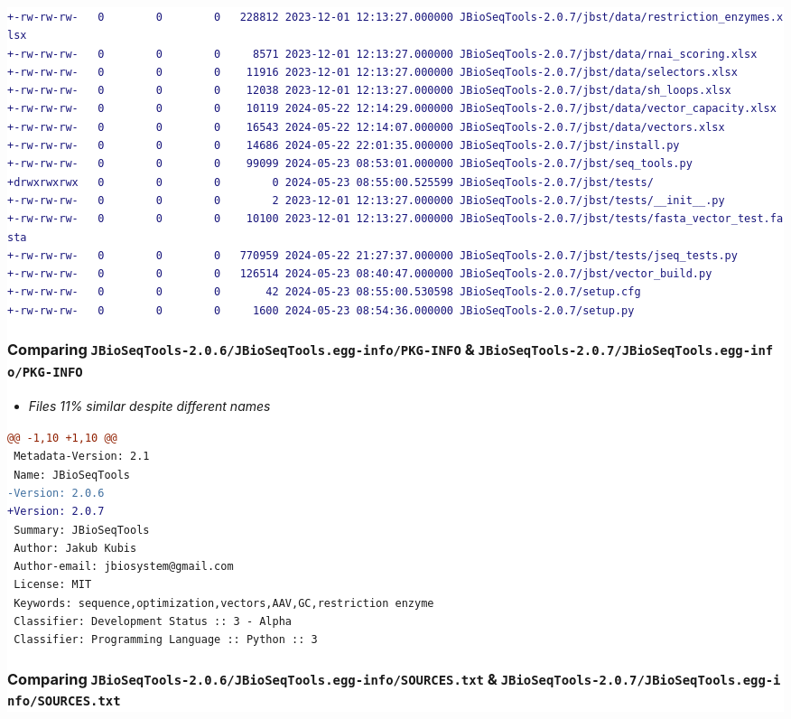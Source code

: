 ```diff
+-rw-rw-rw-   0        0        0   228812 2023-12-01 12:13:27.000000 JBioSeqTools-2.0.7/jbst/data/restriction_enzymes.xlsx
+-rw-rw-rw-   0        0        0     8571 2023-12-01 12:13:27.000000 JBioSeqTools-2.0.7/jbst/data/rnai_scoring.xlsx
+-rw-rw-rw-   0        0        0    11916 2023-12-01 12:13:27.000000 JBioSeqTools-2.0.7/jbst/data/selectors.xlsx
+-rw-rw-rw-   0        0        0    12038 2023-12-01 12:13:27.000000 JBioSeqTools-2.0.7/jbst/data/sh_loops.xlsx
+-rw-rw-rw-   0        0        0    10119 2024-05-22 12:14:29.000000 JBioSeqTools-2.0.7/jbst/data/vector_capacity.xlsx
+-rw-rw-rw-   0        0        0    16543 2024-05-22 12:14:07.000000 JBioSeqTools-2.0.7/jbst/data/vectors.xlsx
+-rw-rw-rw-   0        0        0    14686 2024-05-22 22:01:35.000000 JBioSeqTools-2.0.7/jbst/install.py
+-rw-rw-rw-   0        0        0    99099 2024-05-23 08:53:01.000000 JBioSeqTools-2.0.7/jbst/seq_tools.py
+drwxrwxrwx   0        0        0        0 2024-05-23 08:55:00.525599 JBioSeqTools-2.0.7/jbst/tests/
+-rw-rw-rw-   0        0        0        2 2023-12-01 12:13:27.000000 JBioSeqTools-2.0.7/jbst/tests/__init__.py
+-rw-rw-rw-   0        0        0    10100 2023-12-01 12:13:27.000000 JBioSeqTools-2.0.7/jbst/tests/fasta_vector_test.fasta
+-rw-rw-rw-   0        0        0   770959 2024-05-22 21:27:37.000000 JBioSeqTools-2.0.7/jbst/tests/jseq_tests.py
+-rw-rw-rw-   0        0        0   126514 2024-05-23 08:40:47.000000 JBioSeqTools-2.0.7/jbst/vector_build.py
+-rw-rw-rw-   0        0        0       42 2024-05-23 08:55:00.530598 JBioSeqTools-2.0.7/setup.cfg
+-rw-rw-rw-   0        0        0     1600 2024-05-23 08:54:36.000000 JBioSeqTools-2.0.7/setup.py
```

### Comparing `JBioSeqTools-2.0.6/JBioSeqTools.egg-info/PKG-INFO` & `JBioSeqTools-2.0.7/JBioSeqTools.egg-info/PKG-INFO`

 * *Files 11% similar despite different names*

```diff
@@ -1,10 +1,10 @@
 Metadata-Version: 2.1
 Name: JBioSeqTools
-Version: 2.0.6
+Version: 2.0.7
 Summary: JBioSeqTools
 Author: Jakub Kubis
 Author-email: jbiosystem@gmail.com
 License: MIT
 Keywords: sequence,optimization,vectors,AAV,GC,restriction enzyme
 Classifier: Development Status :: 3 - Alpha
 Classifier: Programming Language :: Python :: 3
```

### Comparing `JBioSeqTools-2.0.6/JBioSeqTools.egg-info/SOURCES.txt` & `JBioSeqTools-2.0.7/JBioSeqTools.egg-info/SOURCES.txt`

